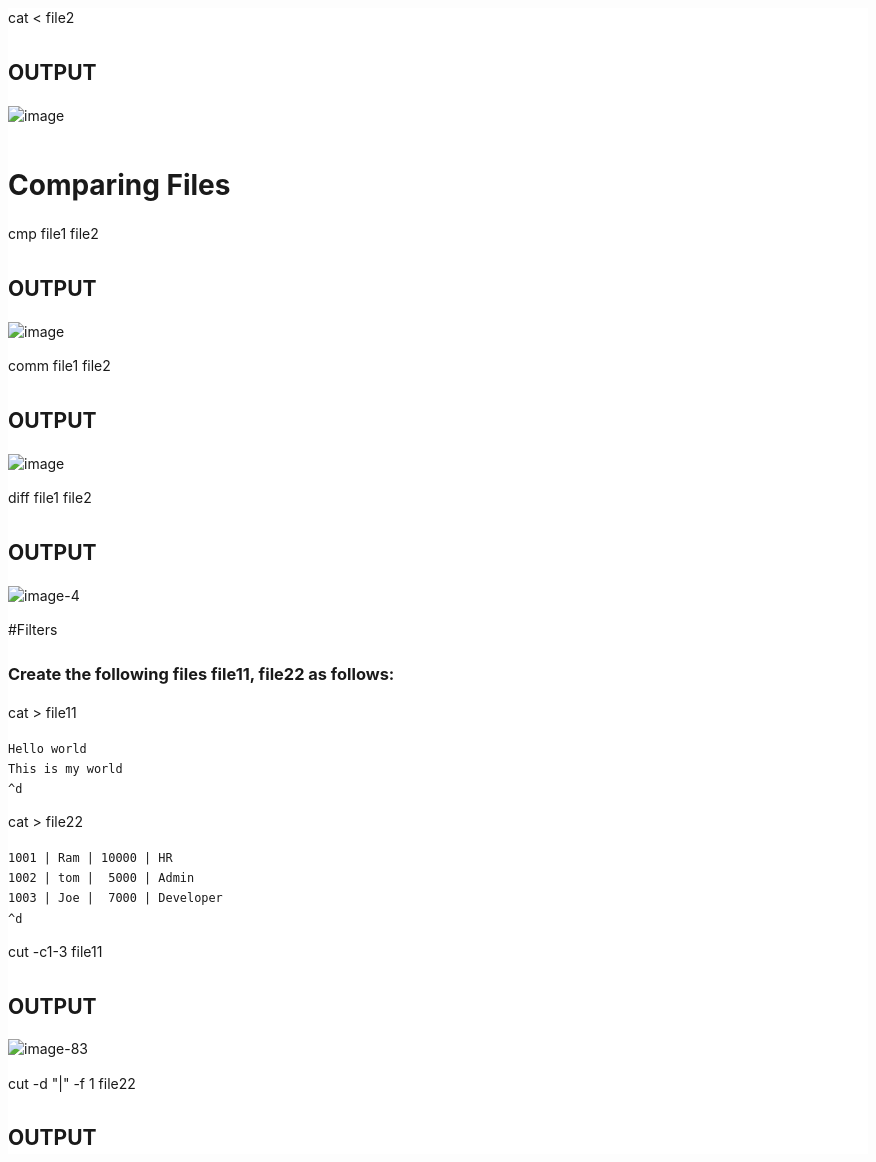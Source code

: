 

cat < file2
## OUTPUT
![image](https://github.com/user-attachments/assets/d7616476-49f7-4ce6-9f6a-7958bb79d9ba)


# Comparing Files
cmp file1 file2
## OUTPUT
 ![image](https://github.com/user-attachments/assets/65db1b00-76bb-4a5d-90e1-ef88a4e06e78)

comm file1 file2
 ## OUTPUT
![image](https://github.com/user-attachments/assets/fa220040-dc51-4257-91b0-a35957b5099e)

 
diff file1 file2
## OUTPUT
![image-4](https://github.com/user-attachments/assets/f9820900-9e3f-43e9-9892-ef20490d4317)


#Filters

### Create the following files file11, file22 as follows:

cat > file11
```
Hello world
This is my world
^d
```
cat > file22
```
1001 | Ram | 10000 | HR
1002 | tom |  5000 | Admin
1003 | Joe |  7000 | Developer
^d
```


cut -c1-3 file11
## OUTPUT
![image-83](https://github.com/user-attachments/assets/a8caf96b-7d4b-4dfd-a58a-0dfc7f874574)




cut -d "|" -f 1 file22
## OUTPUT
